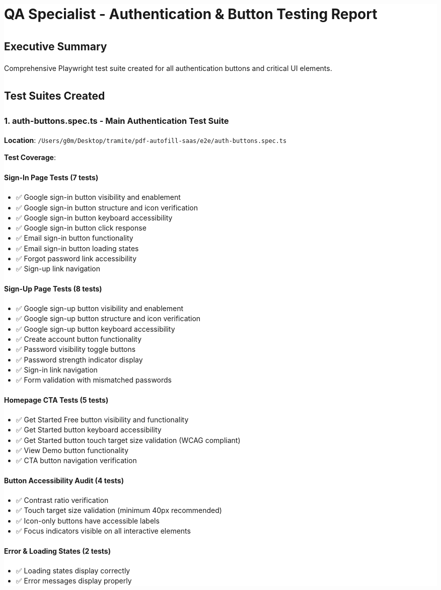 # QA Specialist - Authentication & Button Testing Report

## Executive Summary

Comprehensive Playwright test suite created for all authentication buttons and critical UI elements.

## Test Suites Created

### 1. **auth-buttons.spec.ts** - Main Authentication Test Suite
**Location**: `/Users/g0m/Desktop/tramite/pdf-autofill-saas/e2e/auth-buttons.spec.ts`

**Test Coverage**:

#### Sign-In Page Tests (7 tests)
- ✅ Google sign-in button visibility and enablement
- ✅ Google sign-in button structure and icon verification
- ✅ Google sign-in button keyboard accessibility
- ✅ Google sign-in button click response
- ✅ Email sign-in button functionality
- ✅ Email sign-in button loading states
- ✅ Forgot password link accessibility
- ✅ Sign-up link navigation

#### Sign-Up Page Tests (8 tests)
- ✅ Google sign-up button visibility and enablement
- ✅ Google sign-up button structure and icon verification
- ✅ Google sign-up button keyboard accessibility
- ✅ Create account button functionality
- ✅ Password visibility toggle buttons
- ✅ Password strength indicator display
- ✅ Sign-in link navigation
- ✅ Form validation with mismatched passwords

#### Homepage CTA Tests (5 tests)
- ✅ Get Started Free button visibility and functionality
- ✅ Get Started button keyboard accessibility
- ✅ Get Started button touch target size validation (WCAG compliant)
- ✅ View Demo button functionality
- ✅ CTA button navigation verification

#### Button Accessibility Audit (4 tests)
- ✅ Contrast ratio verification
- ✅ Touch target size validation (minimum 40px recommended)
- ✅ Icon-only buttons have accessible labels
- ✅ Focus indicators visible on all interactive elements

#### Error & Loading States (2 tests)
- ✅ Loading states display correctly
- ✅ Error messages display properly
